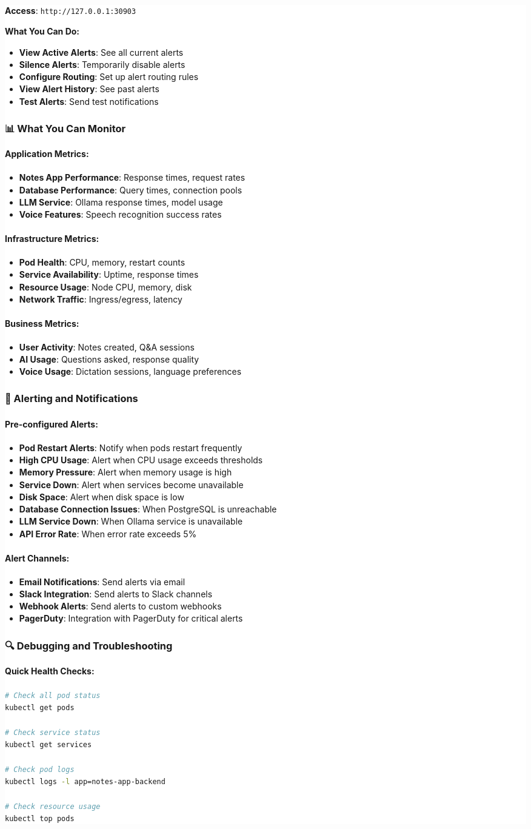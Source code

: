 **Access**: `http://127.0.0.1:30903`

**What You Can Do:**
- **View Active Alerts**: See all current alerts
- **Silence Alerts**: Temporarily disable alerts
- **Configure Routing**: Set up alert routing rules
- **View Alert History**: See past alerts
- **Test Alerts**: Send test notifications


### **📊 What You Can Monitor**

#### **Application Metrics:**
- **Notes App Performance**: Response times, request rates
- **Database Performance**: Query times, connection pools
- **LLM Service**: Ollama response times, model usage
- **Voice Features**: Speech recognition success rates

#### **Infrastructure Metrics:**
- **Pod Health**: CPU, memory, restart counts
- **Service Availability**: Uptime, response times
- **Resource Usage**: Node CPU, memory, disk
- **Network Traffic**: Ingress/egress, latency

#### **Business Metrics:**
- **User Activity**: Notes created, Q&A sessions
- **AI Usage**: Questions asked, response quality
- **Voice Usage**: Dictation sessions, language preferences

### **🚨 Alerting and Notifications**

#### **Pre-configured Alerts:**
- **Pod Restart Alerts**: Notify when pods restart frequently
- **High CPU Usage**: Alert when CPU usage exceeds thresholds
- **Memory Pressure**: Alert when memory usage is high
- **Service Down**: Alert when services become unavailable
- **Disk Space**: Alert when disk space is low
- **Database Connection Issues**: When PostgreSQL is unreachable
- **LLM Service Down**: When Ollama service is unavailable
- **API Error Rate**: When error rate exceeds 5%

#### **Alert Channels:**
- **Email Notifications**: Send alerts via email
- **Slack Integration**: Send alerts to Slack channels
- **Webhook Alerts**: Send alerts to custom webhooks
- **PagerDuty**: Integration with PagerDuty for critical alerts

### **🔍 Debugging and Troubleshooting**

#### **Quick Health Checks:**
```bash
# Check all pod status
kubectl get pods

# Check service status
kubectl get services

# Check pod logs
kubectl logs -l app=notes-app-backend

# Check resource usage
kubectl top pods
```
